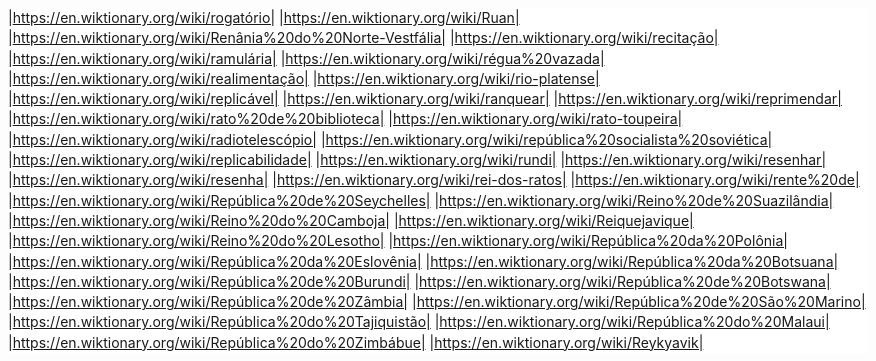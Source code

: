|https://en.wiktionary.org/wiki/rogatório|
|https://en.wiktionary.org/wiki/Ruan|
|https://en.wiktionary.org/wiki/Renânia%20do%20Norte-Vestfália|
|https://en.wiktionary.org/wiki/recitação|
|https://en.wiktionary.org/wiki/ramulária|
|https://en.wiktionary.org/wiki/régua%20vazada|
|https://en.wiktionary.org/wiki/realimentação|
|https://en.wiktionary.org/wiki/rio-platense|
|https://en.wiktionary.org/wiki/replicável|
|https://en.wiktionary.org/wiki/ranquear|
|https://en.wiktionary.org/wiki/reprimendar|
|https://en.wiktionary.org/wiki/rato%20de%20biblioteca|
|https://en.wiktionary.org/wiki/rato-toupeira|
|https://en.wiktionary.org/wiki/radiotelescópio|
|https://en.wiktionary.org/wiki/república%20socialista%20soviética|
|https://en.wiktionary.org/wiki/replicabilidade|
|https://en.wiktionary.org/wiki/rundi|
|https://en.wiktionary.org/wiki/resenhar|
|https://en.wiktionary.org/wiki/resenha|
|https://en.wiktionary.org/wiki/rei-dos-ratos|
|https://en.wiktionary.org/wiki/rente%20de|
|https://en.wiktionary.org/wiki/República%20de%20Seychelles|
|https://en.wiktionary.org/wiki/Reino%20de%20Suazilândia|
|https://en.wiktionary.org/wiki/Reino%20do%20Camboja|
|https://en.wiktionary.org/wiki/Reiquejavique|
|https://en.wiktionary.org/wiki/Reino%20do%20Lesotho|
|https://en.wiktionary.org/wiki/República%20da%20Polônia|
|https://en.wiktionary.org/wiki/República%20da%20Eslovênia|
|https://en.wiktionary.org/wiki/República%20da%20Botsuana|
|https://en.wiktionary.org/wiki/República%20de%20Burundi|
|https://en.wiktionary.org/wiki/República%20de%20Botswana|
|https://en.wiktionary.org/wiki/República%20de%20Zâmbia|
|https://en.wiktionary.org/wiki/República%20de%20São%20Marino|
|https://en.wiktionary.org/wiki/República%20do%20Tajiquistão|
|https://en.wiktionary.org/wiki/República%20do%20Malaui|
|https://en.wiktionary.org/wiki/República%20do%20Zimbábue|
|https://en.wiktionary.org/wiki/Reykyavik|
